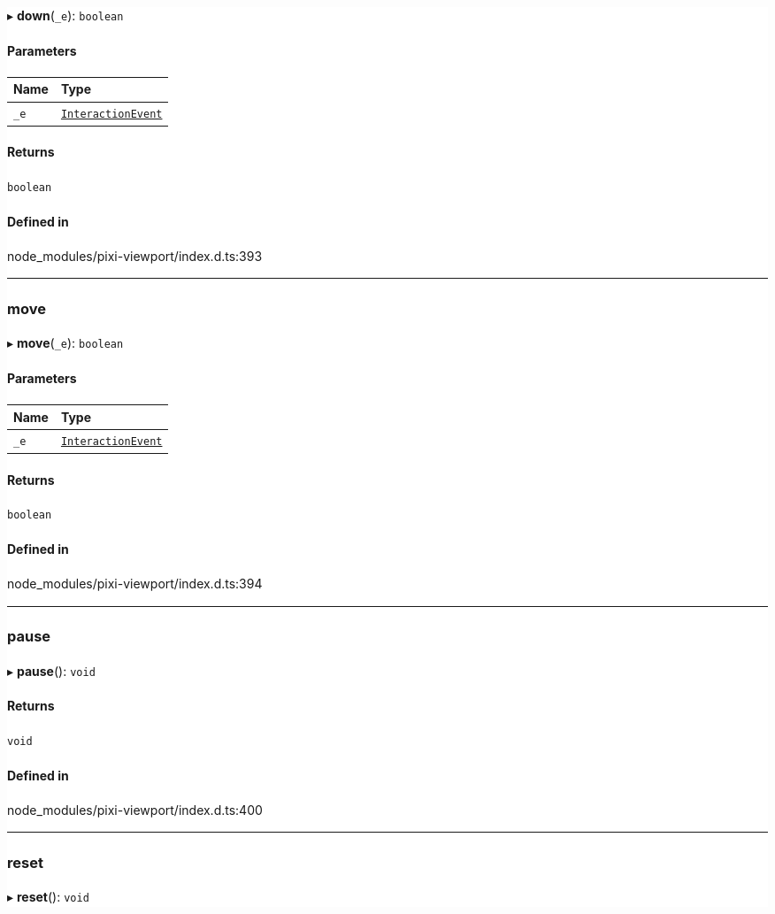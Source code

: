 ▸ **down**(`_e`): `boolean`

#### Parameters

| Name | Type |
| :------ | :------ |
| `_e` | [`InteractionEvent`](components_ClusterNodeContainer._internal_.InteractionEvent.md) |

#### Returns

`boolean`

#### Defined in

node_modules/pixi-viewport/index.d.ts:393

___

### move

▸ **move**(`_e`): `boolean`

#### Parameters

| Name | Type |
| :------ | :------ |
| `_e` | [`InteractionEvent`](components_ClusterNodeContainer._internal_.InteractionEvent.md) |

#### Returns

`boolean`

#### Defined in

node_modules/pixi-viewport/index.d.ts:394

___

### pause

▸ **pause**(): `void`

#### Returns

`void`

#### Defined in

node_modules/pixi-viewport/index.d.ts:400

___

### reset

▸ **reset**(): `void`
